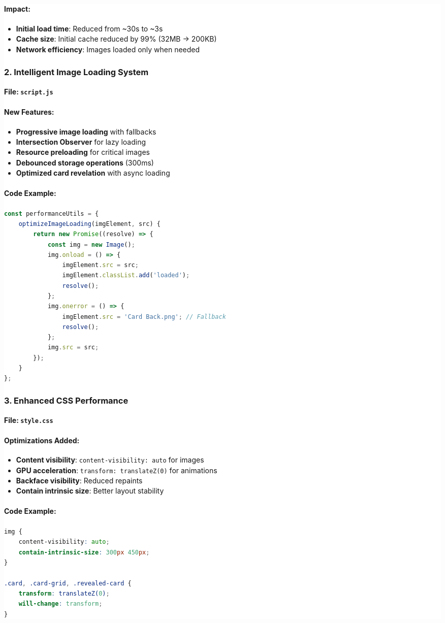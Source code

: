 #### Impact:
- **Initial load time**: Reduced from ~30s to ~3s
- **Cache size**: Initial cache reduced by 99% (32MB → 200KB)
- **Network efficiency**: Images loaded only when needed

### 2. Intelligent Image Loading System
**File: `script.js`**

#### New Features:
- **Progressive image loading** with fallbacks
- **Intersection Observer** for lazy loading
- **Resource preloading** for critical images
- **Debounced storage operations** (300ms)
- **Optimized card revelation** with async loading

#### Code Example:
```javascript
const performanceUtils = {
    optimizeImageLoading(imgElement, src) {
        return new Promise((resolve) => {
            const img = new Image();
            img.onload = () => {
                imgElement.src = src;
                imgElement.classList.add('loaded');
                resolve();
            };
            img.onerror = () => {
                imgElement.src = 'Card Back.png'; // Fallback
                resolve();
            };
            img.src = src;
        });
    }
};
```

### 3. Enhanced CSS Performance
**File: `style.css`**

#### Optimizations Added:
- **Content visibility**: `content-visibility: auto` for images
- **GPU acceleration**: `transform: translateZ(0)` for animations
- **Backface visibility**: Reduced repaints
- **Contain intrinsic size**: Better layout stability

#### Code Example:
```css
img {
    content-visibility: auto;
    contain-intrinsic-size: 300px 450px;
}

.card, .card-grid, .revealed-card {
    transform: translateZ(0);
    will-change: transform;
}
```
